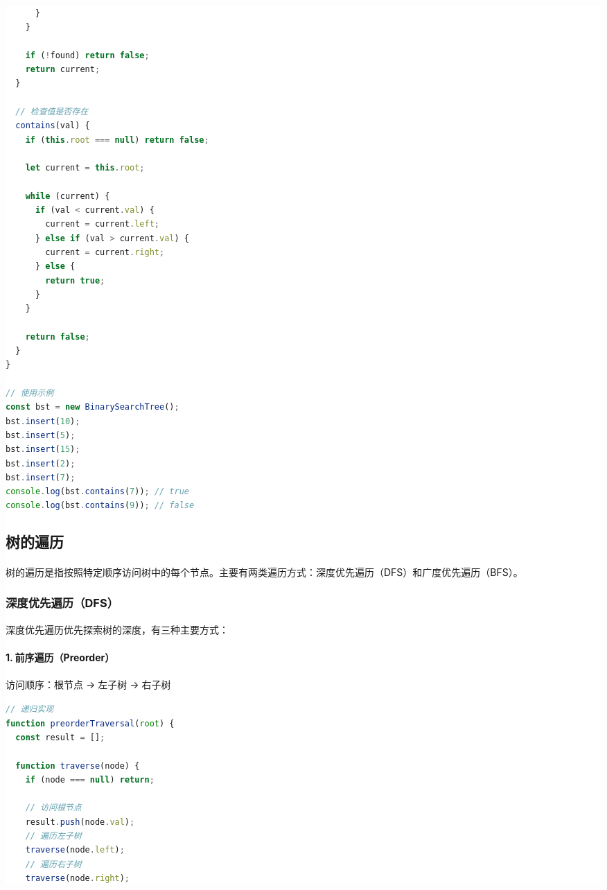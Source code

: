 ```javascript
      }
    }

    if (!found) return false;
    return current;
  }

  // 检查值是否存在
  contains(val) {
    if (this.root === null) return false;

    let current = this.root;

    while (current) {
      if (val < current.val) {
        current = current.left;
      } else if (val > current.val) {
        current = current.right;
      } else {
        return true;
      }
    }

    return false;
  }
}

// 使用示例
const bst = new BinarySearchTree();
bst.insert(10);
bst.insert(5);
bst.insert(15);
bst.insert(2);
bst.insert(7);
console.log(bst.contains(7)); // true
console.log(bst.contains(9)); // false
```

## 树的遍历

树的遍历是指按照特定顺序访问树中的每个节点。主要有两类遍历方式：深度优先遍历（DFS）和广度优先遍历（BFS）。

### 深度优先遍历（DFS）

深度优先遍历优先探索树的深度，有三种主要方式：

#### 1. 前序遍历（Preorder）

访问顺序：根节点 -> 左子树 -> 右子树

```javascript
// 递归实现
function preorderTraversal(root) {
  const result = [];

  function traverse(node) {
    if (node === null) return;

    // 访问根节点
    result.push(node.val);
    // 遍历左子树
    traverse(node.left);
    // 遍历右子树
    traverse(node.right);
```